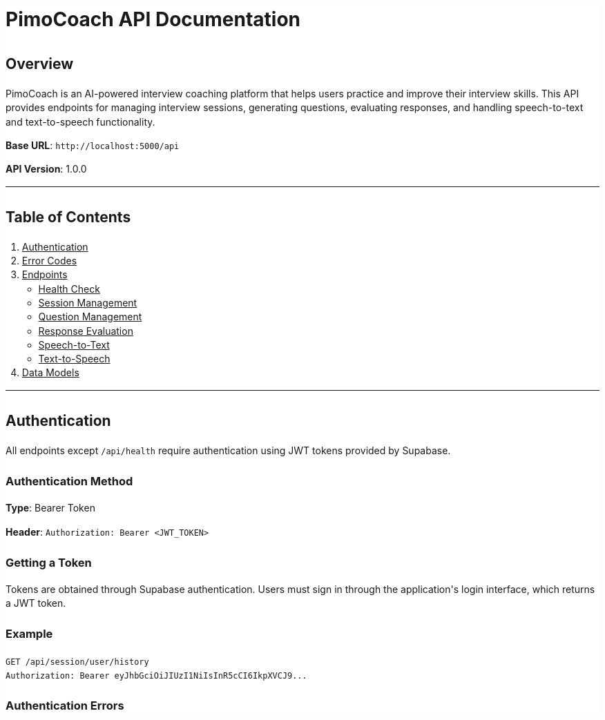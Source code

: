 # PimoCoach API Documentation

## Overview

PimoCoach is an AI-powered interview coaching platform that helps users practice and improve their interview skills. This API provides endpoints for managing interview sessions, generating questions, evaluating responses, and handling speech-to-text and text-to-speech functionality.

**Base URL**: `http://localhost:5000/api`

**API Version**: 1.0.0

---

## Table of Contents

1. [Authentication](#authentication)
2. [Error Codes](#error-codes)
3. [Endpoints](#endpoints)
   - [Health Check](#health-check)
   - [Session Management](#session-management)
   - [Question Management](#question-management)
   - [Response Evaluation](#response-evaluation)
   - [Speech-to-Text](#speech-to-text)
   - [Text-to-Speech](#text-to-speech)
4. [Data Models](#data-models)

---

## Authentication

All endpoints except `/api/health` require authentication using JWT tokens provided by Supabase.

### Authentication Method

**Type**: Bearer Token

**Header**: `Authorization: Bearer <JWT_TOKEN>`

### Getting a Token

Tokens are obtained through Supabase authentication. Users must sign in through the application's login interface, which returns a JWT token.

### Example

```http
GET /api/session/user/history
Authorization: Bearer eyJhbGciOiJIUzI1NiIsInR5cCI6IkpXVCJ9...
```

### Authentication Errors
